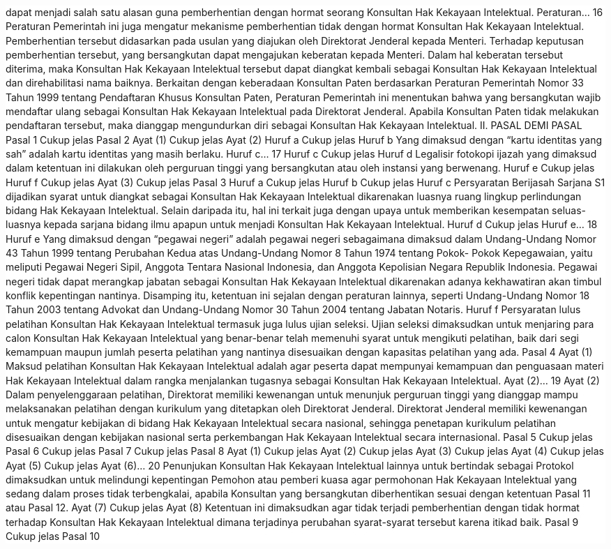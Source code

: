 dapat menjadi salah satu alasan guna pemberhentian dengan hormat seorang Konsultan Hak Kekayaan Intelektual. Peraturan… 16 Peraturan Pemerintah ini juga mengatur mekanisme pemberhentian tidak dengan hormat Konsultan Hak Kekayaan Intelektual. Pemberhentian tersebut didasarkan pada usulan yang diajukan oleh Direktorat Jenderal kepada Menteri. Terhadap keputusan pemberhentian tersebut, yang bersangkutan dapat mengajukan keberatan kepada Menteri. Dalam hal keberatan tersebut diterima, maka Konsultan Hak Kekayaan Intelektual tersebut dapat diangkat kembali sebagai Konsultan Hak Kekayaan Intelektual dan direhabilitasi nama baiknya. Berkaitan dengan keberadaan Konsultan Paten berdasarkan Peraturan Pemerintah Nomor 33 Tahun 1999 tentang Pendaftaran Khusus Konsultan Paten, Peraturan Pemerintah ini menentukan bahwa yang bersangkutan wajib mendaftar ulang sebagai Konsultan Hak Kekayaan Intelektual pada Direktorat Jenderal. Apabila Konsultan Paten tidak melakukan pendaftaran tersebut, maka dianggap mengundurkan diri sebagai Konsultan Hak Kekayaan Intelektual. II. PASAL DEMI PASAL
Pasal 1
Cukup jelas
Pasal 2
Ayat (1) Cukup jelas Ayat (2) Huruf a Cukup jelas Huruf b Yang dimaksud dengan “kartu identitas yang sah” adalah kartu identitas yang masih berlaku. Huruf c… 17 Huruf c Cukup jelas Huruf d Legalisir fotokopi ijazah yang dimaksud dalam ketentuan ini dilakukan oleh perguruan tinggi yang bersangkutan atau oleh instansi yang berwenang. Huruf e Cukup jelas Huruf f Cukup jelas Ayat (3) Cukup jelas
Pasal 3
Huruf a Cukup jelas Huruf b Cukup jelas Huruf c Persyaratan Berijasah Sarjana S1 dijadikan syarat untuk diangkat sebagai Konsultan Hak Kekayaan Intelektual dikarenakan luasnya ruang lingkup perlindungan bidang Hak Kekayaan Intelektual. Selain daripada itu, hal ini terkait juga dengan upaya untuk memberikan kesempatan seluas-luasnya kepada sarjana bidang ilmu apapun untuk menjadi Konsultan Hak Kekayaan Intelektual. Huruf d Cukup jelas Huruf e… 18 Huruf e Yang dimaksud dengan “pegawai negeri” adalah pegawai negeri sebagaimana dimaksud dalam Undang-Undang Nomor 43 Tahun 1999 tentang Perubahan Kedua atas Undang-Undang Nomor 8 Tahun 1974 tentang Pokok- Pokok Kepegawaian, yaitu meliputi Pegawai Negeri Sipil, Anggota Tentara Nasional Indonesia, dan Anggota Kepolisian Negara Republik Indonesia. Pegawai negeri tidak dapat merangkap jabatan sebagai Konsultan Hak Kekayaan Intelektual dikarenakan adanya kekhawatiran akan timbul konflik kepentingan nantinya. Disamping itu, ketentuan ini sejalan dengan peraturan lainnya, seperti Undang-Undang Nomor 18 Tahun 2003 tentang Advokat dan Undang-Undang Nomor 30 Tahun 2004 tentang Jabatan Notaris. Huruf f Persyaratan lulus pelatihan Konsultan Hak Kekayaan Intelektual termasuk juga lulus ujian seleksi. Ujian seleksi dimaksudkan untuk menjaring para calon Konsultan Hak Kekayaan Intelektual yang benar-benar telah memenuhi syarat untuk mengikuti pelatihan, baik dari segi kemampuan maupun jumlah peserta pelatihan yang nantinya disesuaikan dengan kapasitas pelatihan yang ada.
Pasal 4
Ayat (1) Maksud pelatihan Konsultan Hak Kekayaan Intelektual adalah agar peserta dapat mempunyai kemampuan dan penguasaan materi Hak Kekayaan Intelektual dalam rangka menjalankan tugasnya sebagai Konsultan Hak Kekayaan Intelektual. Ayat (2)… 19 Ayat (2) Dalam penyelenggaraan pelatihan, Direktorat memiliki kewenangan untuk menunjuk perguruan tinggi yang dianggap mampu melaksanakan pelatihan dengan kurikulum yang ditetapkan oleh Direktorat Jenderal. Direktorat Jenderal memiliki kewenangan untuk mengatur kebijakan di bidang Hak Kekayaan Intelektual secara nasional, sehingga penetapan kurikulum pelatihan disesuaikan dengan kebijakan nasional serta perkembangan Hak Kekayaan Intelektual secara internasional.
Pasal 5
Cukup jelas
Pasal 6
Cukup jelas
Pasal 7
Cukup jelas
Pasal 8
Ayat (1) Cukup jelas Ayat (2) Cukup jelas Ayat (3) Cukup jelas Ayat (4) Cukup jelas Ayat (5) Cukup jelas Ayat (6)… 20 Penunjukan Konsultan Hak Kekayaan Intelektual lainnya untuk bertindak sebagai Protokol dimaksudkan untuk melindungi kepentingan Pemohon atau pemberi kuasa agar permohonan Hak Kekayaan Intelektual yang sedang dalam proses tidak terbengkalai, apabila Konsultan yang bersangkutan diberhentikan sesuai dengan ketentuan Pasal 11 atau Pasal 12. Ayat (7) Cukup jelas Ayat (8) Ketentuan ini dimaksudkan agar tidak terjadi pemberhentian dengan tidak hormat terhadap Konsultan Hak Kekayaan Intelektual dimana terjadinya perubahan syarat-syarat tersebut karena itikad baik.
Pasal 9
Cukup jelas
Pasal 10